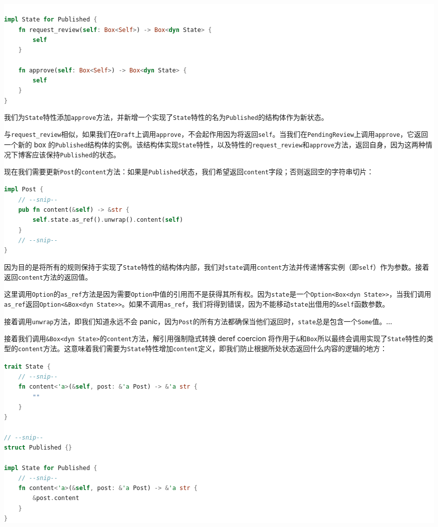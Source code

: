 ```rust

impl State for Published {
    fn request_review(self: Box<Self>) -> Box<dyn State> {
        self
    }

    fn approve(self: Box<Self>) -> Box<dyn State> {
        self
    }
}
```

我们为`State`特性添加`approve`方法，并新增一个实现了`State`特性的名为`Published`的结构体作为新状态。

与`request_review`相似，如果我们在`Draft`上调用`approve`，不会起作用因为将返回`self`。当我们在`PendingReview`上调用`approve`，它返回一个新的 box 的`Published`结构体的实例。该结构体实现`State`特性，以及特性的`request_review`和`approve`方法，返回自身，因为这两种情况下博客应该保持`Published`的状态。

现在我们需要更新`Post`的`content`方法：如果是`Published`状态，我们希望返回`content`字段；否则返回空的字符串切片：

```rust
impl Post {
    // --snip--
    pub fn content(&self) -> &str {
        self.state.as_ref().unwrap().content(self)
    }
    // --snip--
}
```

因为目的是将所有的规则保持于实现了`State`特性的结构体内部，我们对`state`调用`content`方法并传递博客实例（即`self`）作为参数。接着返回`content`方法的返回值。

这里调用`Option`的`as_ref`方法是因为需要`Option`中值的引用而不是获得其所有权。因为`state`是一个`Option<Box<dyn State>>`，当我们调用`as_ref`返回`Option<&Box<dyn State>>`。如果不调用`as_ref`，我们将得到错误，因为不能移动`state`出借用的`&self`函数参数。

接着调用`unwrap`方法，即我们知道永远不会 panic，因为`Post`的所有方法都确保当他们返回时，`state`总是包含一个`Some`值。...

接着我们调用`&Box<dyn State>`的`content`方法，解引用强制隐式转换 deref coercion 将作用于`&`和`Box`所以最终会调用实现了`State`特性的类型的`content`方法。这意味着我们需要为`State`特性增加`content`定义，即我们防止根据所处状态返回什么内容的逻辑的地方：

```rust
trait State {
    // --snip--
    fn content<'a>(&self, post: &'a Post) -> &'a str {
        ""
    }
}

// --snip--
struct Published {}

impl State for Published {
    // --snip--
    fn content<'a>(&self, post: &'a Post) -> &'a str {
        &post.content
    }
}
```
